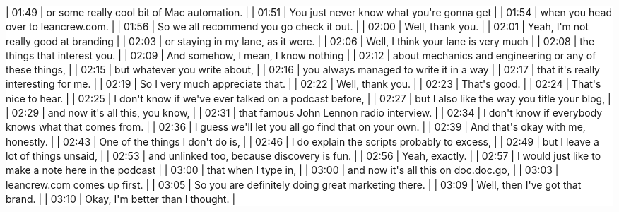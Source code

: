 | 01:49      | or some really cool bit of Mac automation.                         |
| 01:51      | You just never know what you're gonna get                          |
| 01:54      | when you head over to leancrew.com.                                |
| 01:56      | So we all recommend you go check it out.                           |
| 02:00      | Well, thank you.                                                   |
| 02:01      | Yeah, I'm not really good at branding                              |
| 02:03      | or staying in my lane, as it were.                                 |
| 02:06      | Well, I think your lane is very much                               |
| 02:08      | the things that interest you.                                      |
| 02:09      | And somehow, I mean, I know nothing                                |
| 02:12      | about mechanics and engineering or any of these things,            |
| 02:15      | but whatever you write about,                                      |
| 02:16      | you always managed to write it in a way                            |
| 02:17      | that it's really interesting for me.                               |
| 02:19      | So I very much appreciate that.                                    |
| 02:22      | Well, thank you.                                                   |
| 02:23      | That's good.                                                       |
| 02:24      | That's nice to hear.                                               |
| 02:25      | I don't know if we've ever talked on a podcast before,             |
| 02:27      | but I also like the way you title your blog,                       |
| 02:29      | and now it's all this, you know,                                   |
| 02:31      | that famous John Lennon radio interview.                           |
| 02:34      | I don't know if everybody knows what that comes from.              |
| 02:36      | I guess we'll let you all go find that on your own.                |
| 02:39      | And that's okay with me, honestly.                                 |
| 02:43      | One of the things I don't do is,                                   |
| 02:46      | I do explain the scripts probably to excess,                       |
| 02:49      | but I leave a lot of things unsaid,                                |
| 02:53      | and unlinked too, because discovery is fun.                        |
| 02:56      | Yeah, exactly.                                                     |
| 02:57      | I would just like to make a note here in the podcast               |
| 03:00      | that when I type in,                                               |
| 03:00      | and now it's all this on doc.doc.go,                               |
| 03:03      | leancrew.com comes up first.                                       |
| 03:05      | So you are definitely doing great marketing there.                 |
| 03:09      | Well, then I've got that brand.                                    |
| 03:10      | Okay, I'm better than I thought.                                   |